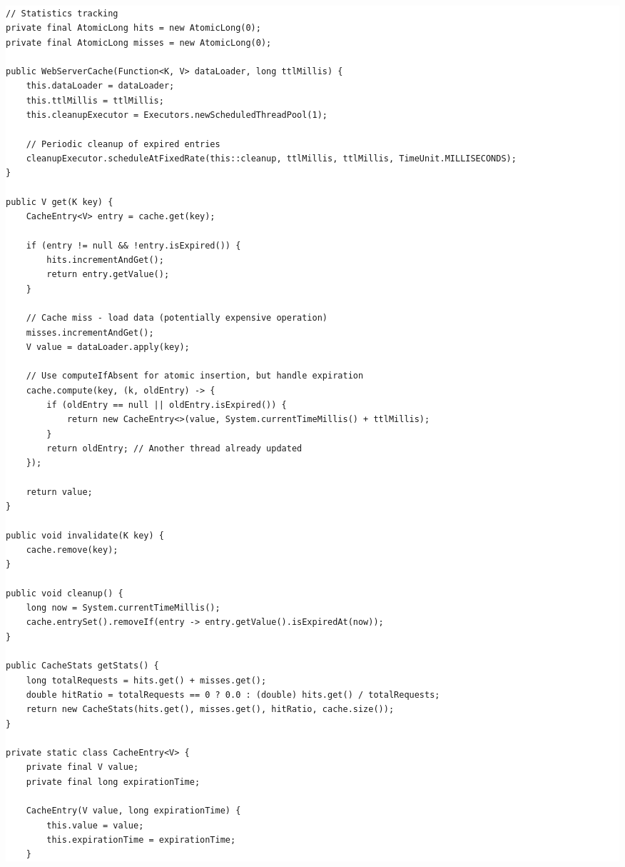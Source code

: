     // Statistics tracking
    private final AtomicLong hits = new AtomicLong(0);
    private final AtomicLong misses = new AtomicLong(0);
    
    public WebServerCache(Function<K, V> dataLoader, long ttlMillis) {
        this.dataLoader = dataLoader;
        this.ttlMillis = ttlMillis;
        this.cleanupExecutor = Executors.newScheduledThreadPool(1);
        
        // Periodic cleanup of expired entries
        cleanupExecutor.scheduleAtFixedRate(this::cleanup, ttlMillis, ttlMillis, TimeUnit.MILLISECONDS);
    }
    
    public V get(K key) {
        CacheEntry<V> entry = cache.get(key);
        
        if (entry != null && !entry.isExpired()) {
            hits.incrementAndGet();
            return entry.getValue();
        }
        
        // Cache miss - load data (potentially expensive operation)
        misses.incrementAndGet();
        V value = dataLoader.apply(key);
        
        // Use computeIfAbsent for atomic insertion, but handle expiration
        cache.compute(key, (k, oldEntry) -> {
            if (oldEntry == null || oldEntry.isExpired()) {
                return new CacheEntry<>(value, System.currentTimeMillis() + ttlMillis);
            }
            return oldEntry; // Another thread already updated
        });
        
        return value;
    }
    
    public void invalidate(K key) {
        cache.remove(key);
    }
    
    public void cleanup() {
        long now = System.currentTimeMillis();
        cache.entrySet().removeIf(entry -> entry.getValue().isExpiredAt(now));
    }
    
    public CacheStats getStats() {
        long totalRequests = hits.get() + misses.get();
        double hitRatio = totalRequests == 0 ? 0.0 : (double) hits.get() / totalRequests;
        return new CacheStats(hits.get(), misses.get(), hitRatio, cache.size());
    }
    
    private static class CacheEntry<V> {
        private final V value;
        private final long expirationTime;
        
        CacheEntry(V value, long expirationTime) {
            this.value = value;
            this.expirationTime = expirationTime;
        }
        